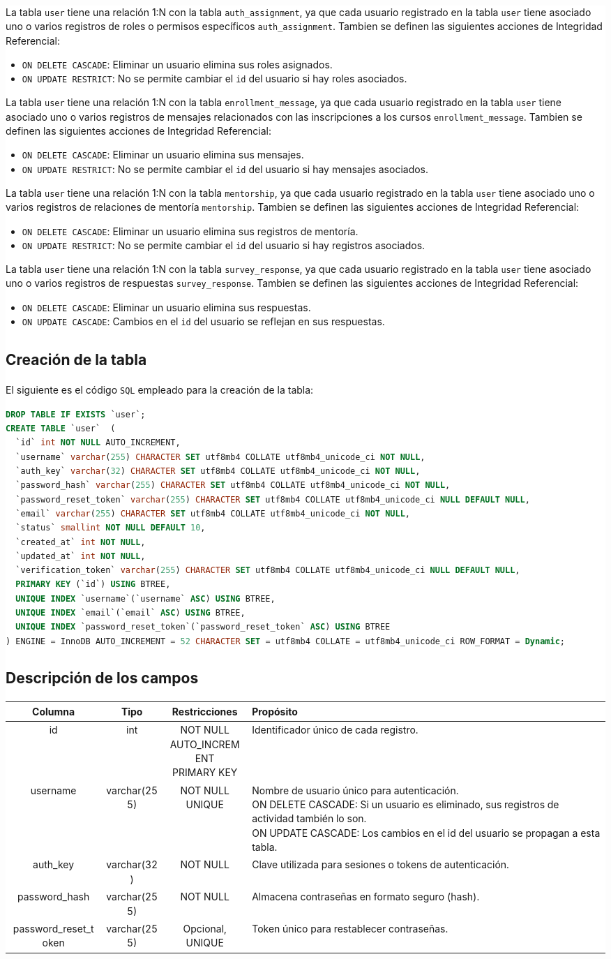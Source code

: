 La tabla `user` tiene una relación 1:N con la tabla `auth_assignment`, ya que cada usuario registrado en la tabla `user` tiene asociado uno o varios registros de roles o permisos específicos `auth_assignment`.
Tambien se definen las siguientes acciones de Integridad Referencial:
- `ON DELETE CASCADE`: Eliminar un usuario elimina sus roles asignados.
- `ON UPDATE RESTRICT`: No se permite cambiar el `id` del usuario si hay roles asociados.

La tabla `user` tiene una relación 1:N con la tabla `enrollment_message`, ya que cada usuario registrado en la tabla `user` tiene asociado uno o varios registros de mensajes relacionados con las inscripciones a los cursos `enrollment_message`.
Tambien se definen las siguientes acciones de Integridad Referencial:
- `ON DELETE CASCADE`: Eliminar un usuario elimina sus mensajes.
- `ON UPDATE RESTRICT`: No se permite cambiar el `id` del usuario si hay mensajes asociados.

La tabla `user` tiene una relación 1:N con la tabla `mentorship`, ya que cada usuario registrado en la tabla `user` tiene asociado uno o varios registros de relaciones de mentoría `mentorship`.
Tambien se definen las siguientes acciones de Integridad Referencial:
- `ON DELETE CASCADE`: Eliminar un usuario elimina sus registros de mentoría.
- `ON UPDATE RESTRICT`: No se permite cambiar el `id` del usuario si hay registros asociados.

La tabla `user` tiene una relación 1:N con la tabla `survey_response`, ya que cada usuario registrado en la tabla `user` tiene asociado uno o varios registros de respuestas `survey_response`.
Tambien se definen las siguientes acciones de Integridad Referencial:
- `ON DELETE CASCADE`: Eliminar un usuario elimina sus respuestas.
- `ON UPDATE CASCADE`: Cambios en el `id` del usuario se reflejan en sus respuestas.


## Creación de la tabla
El siguiente es el código `SQL` empleado para la creación de la tabla:
``` sql
DROP TABLE IF EXISTS `user`;
CREATE TABLE `user`  (
  `id` int NOT NULL AUTO_INCREMENT,
  `username` varchar(255) CHARACTER SET utf8mb4 COLLATE utf8mb4_unicode_ci NOT NULL,
  `auth_key` varchar(32) CHARACTER SET utf8mb4 COLLATE utf8mb4_unicode_ci NOT NULL,
  `password_hash` varchar(255) CHARACTER SET utf8mb4 COLLATE utf8mb4_unicode_ci NOT NULL,
  `password_reset_token` varchar(255) CHARACTER SET utf8mb4 COLLATE utf8mb4_unicode_ci NULL DEFAULT NULL,
  `email` varchar(255) CHARACTER SET utf8mb4 COLLATE utf8mb4_unicode_ci NOT NULL,
  `status` smallint NOT NULL DEFAULT 10,
  `created_at` int NOT NULL,
  `updated_at` int NOT NULL,
  `verification_token` varchar(255) CHARACTER SET utf8mb4 COLLATE utf8mb4_unicode_ci NULL DEFAULT NULL,
  PRIMARY KEY (`id`) USING BTREE,
  UNIQUE INDEX `username`(`username` ASC) USING BTREE,
  UNIQUE INDEX `email`(`email` ASC) USING BTREE,
  UNIQUE INDEX `password_reset_token`(`password_reset_token` ASC) USING BTREE
) ENGINE = InnoDB AUTO_INCREMENT = 52 CHARACTER SET = utf8mb4 COLLATE = utf8mb4_unicode_ci ROW_FORMAT = Dynamic;
```

## Descripción de los campos
|Columna	|Tipo		|Restricciones	|Propósito	|
|:-------------:|:-------------:|:-------------:|:-------------|
|id		|int		|NOT NULL<br>AUTO_INCREMENT<br>PRIMARY KEY|Identificador único de cada registro.|
|username	|varchar(255)	|NOT NULL<br>UNIQUE|Nombre de usuario único para autenticación.<BR>ON DELETE CASCADE: Si un usuario es eliminado, sus registros de actividad también lo son.<BR>ON UPDATE CASCADE: Los cambios en el id del usuario se propagan a esta tabla.|
|auth_key	|varchar(32)	|NOT NULL	|Clave utilizada para sesiones o tokens de autenticación.|
|password_hash	|varchar(255)	|NOT NULL	|Almacena contraseñas en formato seguro (hash).|
|password_reset_token	|varchar(255)|Opcional, UNIQUE|Token único para restablecer contraseñas.|